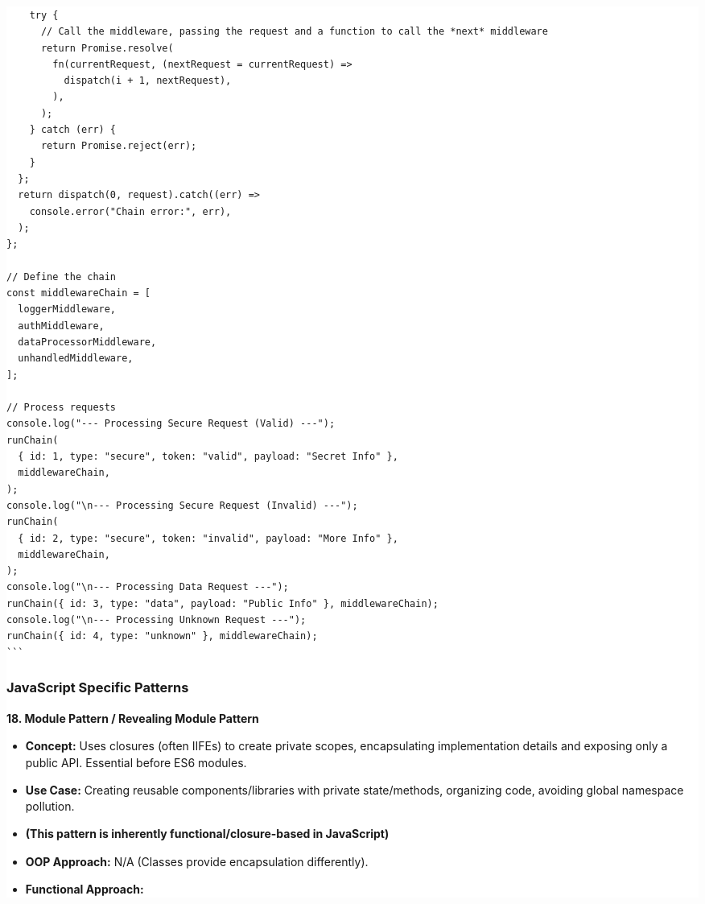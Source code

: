         try {
          // Call the middleware, passing the request and a function to call the *next* middleware
          return Promise.resolve(
            fn(currentRequest, (nextRequest = currentRequest) =>
              dispatch(i + 1, nextRequest),
            ),
          );
        } catch (err) {
          return Promise.reject(err);
        }
      };
      return dispatch(0, request).catch((err) =>
        console.error("Chain error:", err),
      );
    };

    // Define the chain
    const middlewareChain = [
      loggerMiddleware,
      authMiddleware,
      dataProcessorMiddleware,
      unhandledMiddleware,
    ];

    // Process requests
    console.log("--- Processing Secure Request (Valid) ---");
    runChain(
      { id: 1, type: "secure", token: "valid", payload: "Secret Info" },
      middlewareChain,
    );
    console.log("\n--- Processing Secure Request (Invalid) ---");
    runChain(
      { id: 2, type: "secure", token: "invalid", payload: "More Info" },
      middlewareChain,
    );
    console.log("\n--- Processing Data Request ---");
    runChain({ id: 3, type: "data", payload: "Public Info" }, middlewareChain);
    console.log("\n--- Processing Unknown Request ---");
    runChain({ id: 4, type: "unknown" }, middlewareChain);
    ```

### JavaScript Specific Patterns

**18. Module Pattern / Revealing Module Pattern**

- **Concept:** Uses closures (often IIFEs) to create private scopes, encapsulating implementation details and exposing only a public API. Essential before ES6 modules.
- **Use Case:** Creating reusable components/libraries with private state/methods, organizing code, avoiding global namespace pollution.
- **(This pattern is inherently functional/closure-based in JavaScript)**

- **OOP Approach:** N/A (Classes provide encapsulation differently).
- **Functional Approach:**
